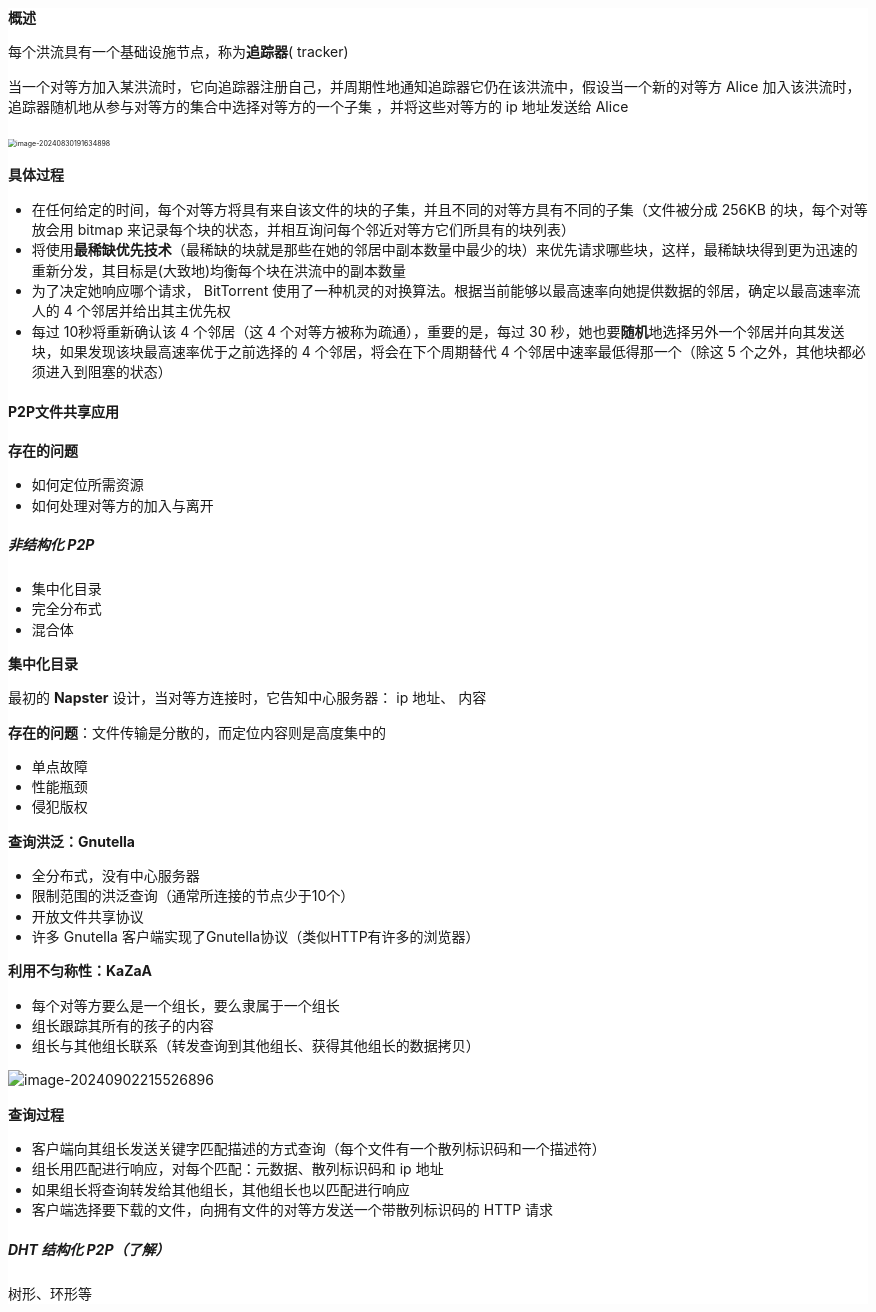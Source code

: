 **概述**

每个洪流具有一个基础设施节点，称为**追踪器**( tracker)

当一个对等方加入某洪流时，它向追踪器注册自己，并周期性地通知追踪器它仍在该洪流中，假设当一个新的对等方 Alice 加入该洪流时，追踪器随机地从参与对等方的集合中选择对等方的一个子集 ，并将这些对等方的 ip 地址发送给 Alice

<img src="https://use-typora.oss-cn-hangzhou.aliyuncs.com/image-20240830191634898.png" alt="image-20240830191634898" style="zoom: 50%;" />  

**具体过程**

- 在任何给定的时间，每个对等方将具有来自该文件的块的子集，并且不同的对等方具有不同的子集（文件被分成 256KB 的块，每个对等放会用 bitmap 来记录每个块的状态，并相互询问每个邻近对等方它们所具有的块列表）
- 将使用**最稀缺优先技术**（最稀缺的块就是那些在她的邻居中副本数量中最少的块）来优先请求哪些块，这样，最稀缺块得到更为迅速的重新分发，其目标是(大致地)均衡每个块在洪流中的副本数量
- 为了决定她响应哪个请求， BitTorrent 使用了一种机灵的对换算法。根据当前能够以最高速率向她提供数据的邻居，确定以最高速率流人的 4 个邻居并给出其主优先权
- 每过 10秒将重新确认该 4 个邻居（这 4 个对等方被称为疏通），重要的是，每过 30 秒，她也要**随机**地选择另外一个邻居并向其发送块，如果发现该块最高速率优于之前选择的 4 个邻居，将会在下个周期替代 4 个邻居中速率最低得那一个（除这 5 个之外，其他块都必须进入到阻塞的状态）

#### P2P文件共享应用

**存在的问题**

- 如何定位所需资源
- 如何处理对等方的加入与离开

##### 非结构化 P2P

- 集中化目录
- 完全分布式
- 混合体

**集中化目录**

最初的 **Napster** 设计，当对等方连接时，它告知中心服务器： ip 地址、 内容

**存在的问题**：文件传输是分散的，而定位内容则是高度集中的

- 单点故障
- 性能瓶颈
- 侵犯版权

**查询洪泛：Gnutella**

- 全分布式，没有中心服务器
- 限制范围的洪泛查询（通常所连接的节点少于10个）
- 开放文件共享协议
- 许多 Gnutella 客户端实现了Gnutella协议（类似HTTP有许多的浏览器）

**利用不匀称性：KaZaA**

- 每个对等方要么是一个组长，要么隶属于一个组长
- 组长跟踪其所有的孩子的内容
- 组长与其他组长联系（转发查询到其他组长、获得其他组长的数据拷贝）

![image-20240902215526896](https://use-typora.oss-cn-hangzhou.aliyuncs.com/image-20240902215526896.png) 

**查询过程**

- 客户端向其组长发送关键字匹配描述的方式查询（每个文件有一个散列标识码和一个描述符）
- 组长用匹配进行响应，对每个匹配：元数据、散列标识码和 ip 地址
- 如果组长将查询转发给其他组长，其他组长也以匹配进行响应
- 客户端选择要下载的文件，向拥有文件的对等方发送一个带散列标识码的 HTTP 请求

##### DHT 结构化 P2P（了解）

树形、环形等